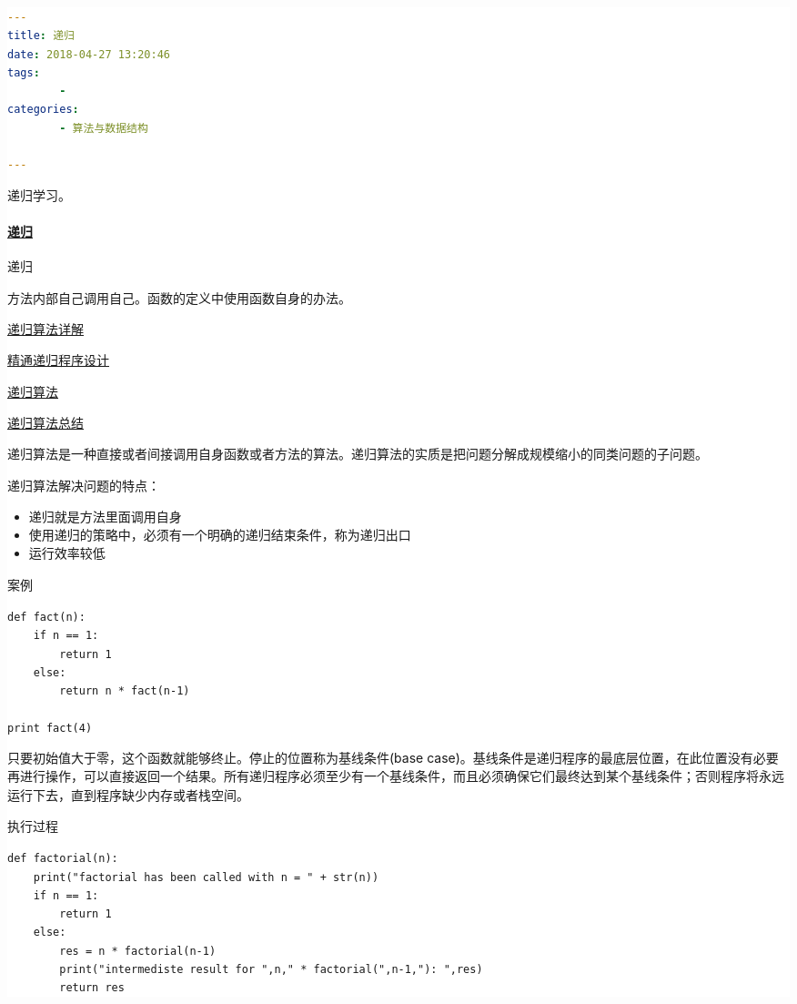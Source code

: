 ```yaml
---
title: 递归
date: 2018-04-27 13:20:46
tags:
		- 
categories:
		- 算法与数据结构

---
```


递归学习。




#### [递归](https://baike.baidu.com/item/%E9%80%92%E5%BD%92)

递归

方法内部自己调用自己。函数的定义中使用函数自身的办法。

[递归算法详解](https://chenqx.github.io/2014/09/29/Algorithm-Recursive-Programming/)

[精通递归程序设计](https://www.ibm.com/developerworks/cn/linux/l-recurs.html)

[递归算法](https://blog.csdn.net/wangjinyu501/article/details/8248492)

[递归算法总结](https://www.jianshu.com/p/0c5db522eabb)

递归算法是一种直接或者间接调用自身函数或者方法的算法。递归算法的实质是把问题分解成规模缩小的同类问题的子问题。

递归算法解决问题的特点：

- 递归就是方法里面调用自身
- 使用递归的策略中，必须有一个明确的递归结束条件，称为递归出口
- 运行效率较低

案例

	def fact(n):
	    if n == 1:
	        return 1
	    else:
	        return n * fact(n-1)
	
	print fact(4)


只要初始值大于零，这个函数就能够终止。停止的位置称为基线条件(base case)。基线条件是递归程序的最底层位置，在此位置没有必要再进行操作，可以直接返回一个结果。所有递归程序必须至少有一个基线条件，而且必须确保它们最终达到某个基线条件；否则程序将永远运行下去，直到程序缺少内存或者栈空间。


执行过程

	def factorial(n):
	    print("factorial has been called with n = " + str(n))
	    if n == 1:
	        return 1
	    else:
	        res = n * factorial(n-1)
	        print("intermediste result for ",n," * factorial(",n-1,"): ",res)
	        return res
	